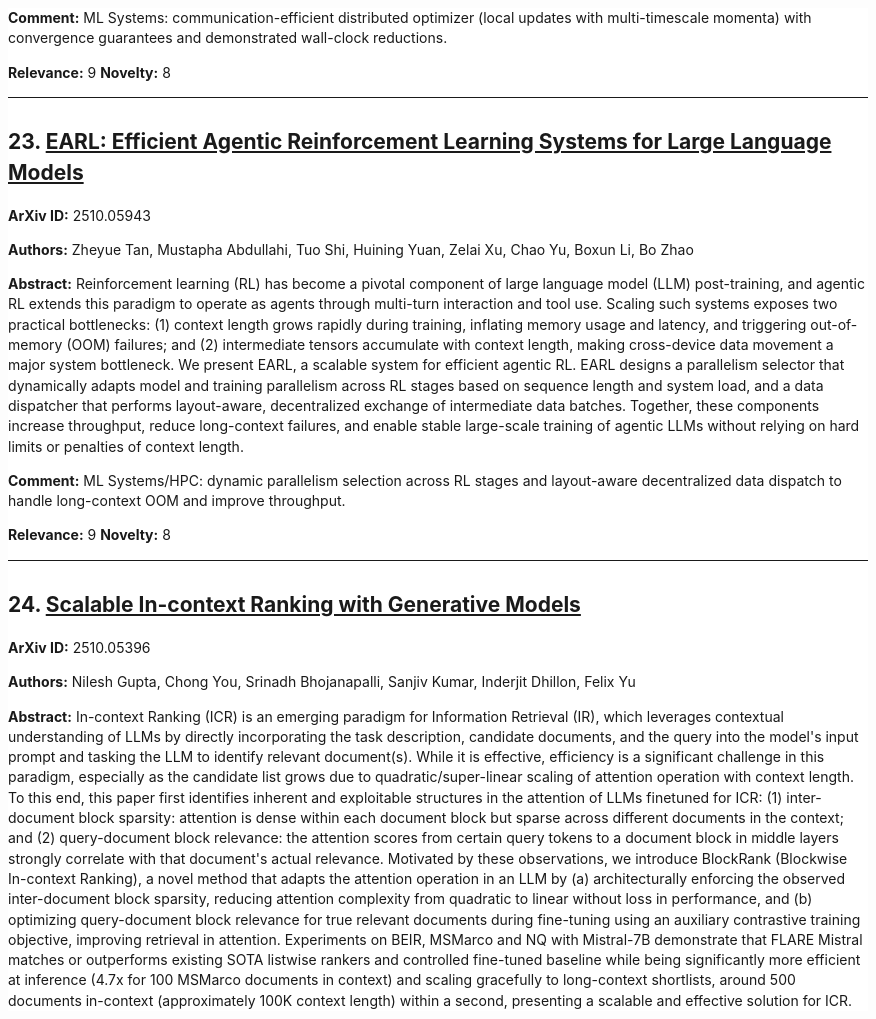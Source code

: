 **Comment:** ML Systems: communication-efficient distributed optimizer (local updates with multi-timescale momenta) with convergence guarantees and demonstrated wall-clock reductions.

**Relevance:** 9
**Novelty:** 8

---

## 23. [EARL: Efficient Agentic Reinforcement Learning Systems for Large Language Models](https://arxiv.org/abs/2510.05943) <a id="link23"></a>

**ArXiv ID:** 2510.05943

**Authors:** Zheyue Tan, Mustapha Abdullahi, Tuo Shi, Huining Yuan, Zelai Xu, Chao Yu, Boxun Li, Bo Zhao

**Abstract:** Reinforcement learning (RL) has become a pivotal component of large language model (LLM) post-training, and agentic RL extends this paradigm to operate as agents through multi-turn interaction and tool use. Scaling such systems exposes two practical bottlenecks: (1) context length grows rapidly during training, inflating memory usage and latency, and triggering out-of-memory (OOM) failures; and (2) intermediate tensors accumulate with context length, making cross-device data movement a major system bottleneck.   We present EARL, a scalable system for efficient agentic RL. EARL designs a parallelism selector that dynamically adapts model and training parallelism across RL stages based on sequence length and system load, and a data dispatcher that performs layout-aware, decentralized exchange of intermediate data batches. Together, these components increase throughput, reduce long-context failures, and enable stable large-scale training of agentic LLMs without relying on hard limits or penalties of context length.

**Comment:** ML Systems/HPC: dynamic parallelism selection across RL stages and layout-aware decentralized data dispatch to handle long-context OOM and improve throughput.

**Relevance:** 9
**Novelty:** 8

---

## 24. [Scalable In-context Ranking with Generative Models](https://arxiv.org/abs/2510.05396) <a id="link24"></a>

**ArXiv ID:** 2510.05396

**Authors:** Nilesh Gupta, Chong You, Srinadh Bhojanapalli, Sanjiv Kumar, Inderjit Dhillon, Felix Yu

**Abstract:** In-context Ranking (ICR) is an emerging paradigm for Information Retrieval (IR), which leverages contextual understanding of LLMs by directly incorporating the task description, candidate documents, and the query into the model's input prompt and tasking the LLM to identify relevant document(s). While it is effective, efficiency is a significant challenge in this paradigm, especially as the candidate list grows due to quadratic/super-linear scaling of attention operation with context length. To this end, this paper first identifies inherent and exploitable structures in the attention of LLMs finetuned for ICR: (1) inter-document block sparsity: attention is dense within each document block but sparse across different documents in the context; and (2) query-document block relevance: the attention scores from certain query tokens to a document block in middle layers strongly correlate with that document's actual relevance. Motivated by these observations, we introduce BlockRank (Blockwise In-context Ranking), a novel method that adapts the attention operation in an LLM by (a) architecturally enforcing the observed inter-document block sparsity, reducing attention complexity from quadratic to linear without loss in performance, and (b) optimizing query-document block relevance for true relevant documents during fine-tuning using an auxiliary contrastive training objective, improving retrieval in attention. Experiments on BEIR, MSMarco and NQ with Mistral-7B demonstrate that FLARE Mistral matches or outperforms existing SOTA listwise rankers and controlled fine-tuned baseline while being significantly more efficient at inference (4.7x for 100 MSMarco documents in context) and scaling gracefully to long-context shortlists, around 500 documents in-context (approximately 100K context length) within a second, presenting a scalable and effective solution for ICR.
